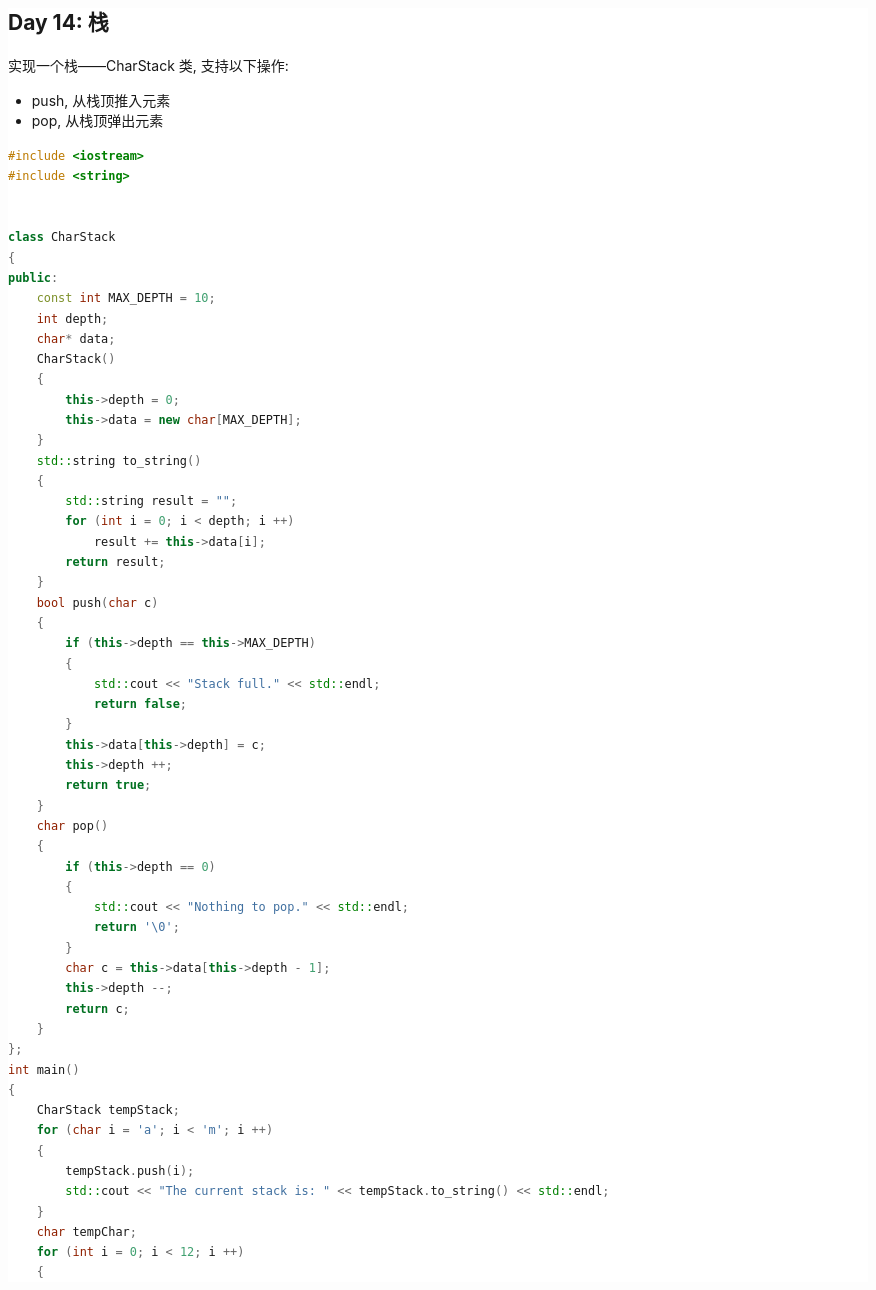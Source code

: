 ## Day 14: 栈

实现一个栈——CharStack 类, 支持以下操作:

*   push, 从栈顶推入元素
*   pop, 从栈顶弹出元素

```cpp
#include <iostream>
#include <string>


class CharStack
{
public:
    const int MAX_DEPTH = 10;
    int depth;
    char* data;
    CharStack()
    {
        this->depth = 0;
        this->data = new char[MAX_DEPTH];
    }
    std::string to_string()
    {
        std::string result = "";
        for (int i = 0; i < depth; i ++)
            result += this->data[i];
        return result;
    }
    bool push(char c)
    {
        if (this->depth == this->MAX_DEPTH)
        {
            std::cout << "Stack full." << std::endl;
            return false;
        }
        this->data[this->depth] = c;
        this->depth ++;
        return true;
    }
    char pop()
    {
        if (this->depth == 0)
        {
            std::cout << "Nothing to pop." << std::endl;
            return '\0';
        }
        char c = this->data[this->depth - 1];
        this->depth --;
        return c;
    }
};
int main()
{
    CharStack tempStack;
    for (char i = 'a'; i < 'm'; i ++)
    {
        tempStack.push(i);
        std::cout << "The current stack is: " << tempStack.to_string() << std::endl;
    }
    char tempChar;
    for (int i = 0; i < 12; i ++)
    {
```